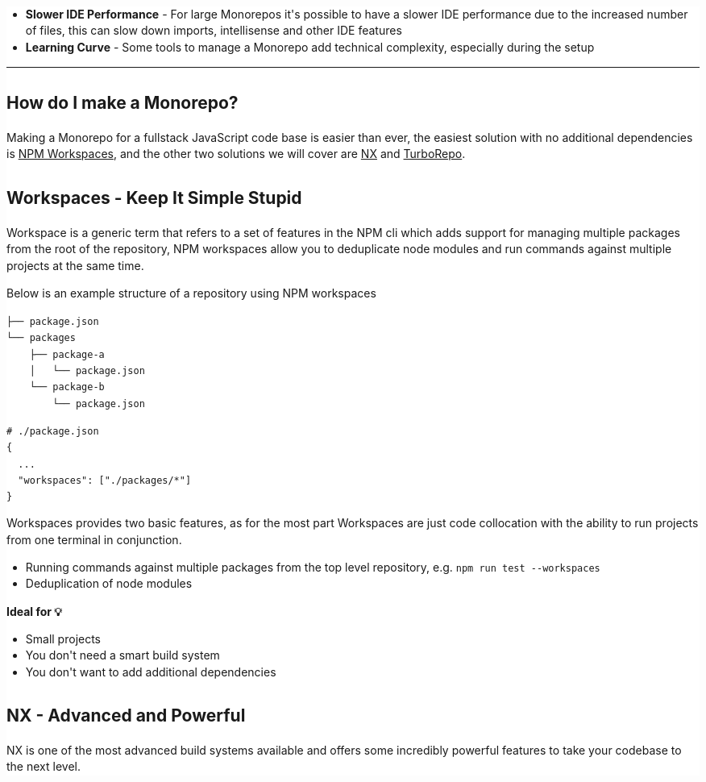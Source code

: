 - **Slower IDE Performance** - For large Monorepos it's possible to have a slower IDE performance due to the increased number of files, this can slow down imports, intellisense and other IDE features
- **Learning Curve** - Some tools to manage a Monorepo add technical complexity, especially during the setup

---

## How do I make a Monorepo?

Making a Monorepo for a fullstack JavaScript code base is easier than ever, the easiest solution with no additional dependencies is [NPM Workspaces](https://docs.npmjs.com/cli/v7/using-npm/workspaces), and the other two solutions we will cover are [NX](https://nx.dev/) and [TurboRepo](https://turborepo.org/).

## Workspaces - Keep It Simple Stupid

Workspace is a generic term that refers to a set of features in the NPM cli which adds support for managing multiple packages from the root of the repository, NPM workspaces allow you to deduplicate node modules and run commands against multiple projects at the same time.

Below is an example structure of a repository using NPM workspaces

```
├── package.json
└── packages
    ├── package-a
    │   └── package.json
    └── package-b
        └── package.json
```

```
# ./package.json
{
  ...
  "workspaces": ["./packages/*"]
}
```

Workspaces provides two basic features, as for the most part Workspaces are just code collocation with the ability to run projects from one terminal in conjunction.

- Running commands against multiple packages from the top level repository, e.g. `npm run test --workspaces`
- Deduplication of node modules

**Ideal for 💡**

- Small projects
- You don't need a smart build system
- You don't want to add additional dependencies

## NX - Advanced and Powerful

NX is one of the most advanced build systems available and offers some incredibly powerful features to take your codebase to the next level.
